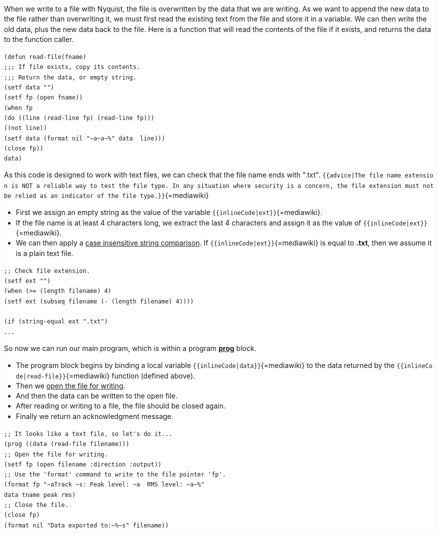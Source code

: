 When we write to a file with Nyquist, the file is overwritten by the data that we are writing. As we want to append the new data to the file rather than overwriting it, we must first read the existing text from the file and store it in a variable. We can then write the old data, plus the new data back to the file. Here is a function that will read the contents of the file if it exists, and returns the data to the function caller.

&#x20;`(defun read-file(fname)`\
`;;; If file exists, copy its contents.`\
`;;; Return the data, or empty string.`\
`(setf data "")`\
`(setf fp (open fname))`\
`(when fp`\
`(do ((line (read-line fp) (read-line fp)))`\
`((not line))`\
`(setf data (format nil "~a~a~%" data  line)))`\
`(close fp))`\
`data)`

As this code is designed to work with text files, we can check that the file name ends with ".txt". `{{advice|The file name extension is NOT a reliable way to test the file type. In any situation where security is a concern, the file extension must not be relied as an indicator of the file type.}}`{=mediawiki}

* First we assign an empty string as the value of the variable `{{inlineCode|ext}}`{=mediawiki}.
* If the file name is at least 4 characters long, we extract the last 4 characters and assign it as the value of `{{inlineCode|ext}}`{=mediawiki}.
* We can then apply a [case insensitive string comparison](http://www.audacity-forum.de/download/edgar/nyquist/nyquist-doc/xlisp/xlisp-ref/xlisp-ref-257.htm). If `{{inlineCode|ext}}`{=mediawiki} is equal to **.txt**, then we assume it is a plain text file.

&#x20;`;; Check file extension.`\
`(setf ext "")`\
`(when (>= (length filename) 4)`\
`(setf ext (subseq filename (- (length filename) 4))))`\
\
`(if (string-equal ext ".txt")`\
`...`

So now we can run our main program, which is within a program [**prog**](http://www.audacity-forum.de/download/edgar/nyquist/nyquist-doc/xlisp/xlisp-ref/xlisp-ref-202.htm) block.

* The program block begins by binding a local variable `{{inlineCode|data}}`{=mediawiki} to the data returned by the `{{inlineCode|read-file}}`{=mediawiki} function (defined above).
* Then we [open the file for writing](http://www.audacity-forum.de/download/edgar/nyquist/nyquist-doc/xlisp/xlisp-ref/xlisp-ref-190.htm).
* And then the data can be written to the open file.
* After reading or writing to a file, the file should be closed again.
* Finally we return an acknowledgment message.

&#x20;  `;; It looks like a text file, so let's do it...`\
`(prog ((data (read-file filename)))`\
`;; Open the file for writing.`\
`(setf fp (open filename :direction :output))`\
`;; Use the 'format' command to write to the file pointer 'fp'.`\
`(format fp "~aTrack ~s: Peak level: ~a  RMS level: ~a~%"`\
`data tname peak rms)`\
`;; Close the file.`\
`(close fp)`\
`(format nil "Data exported to:~%~s" filename))`
